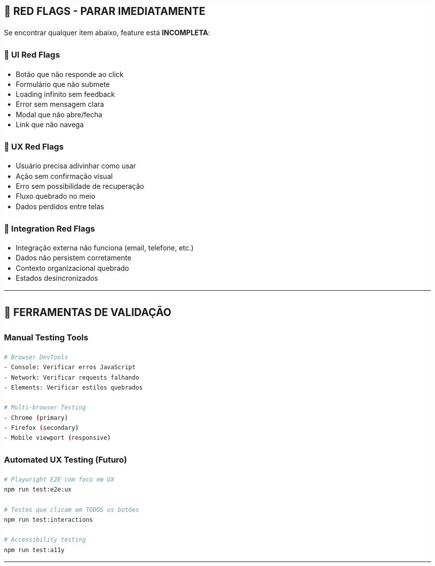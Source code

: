 
## 🚨 **RED FLAGS - PARAR IMEDIATAMENTE**

Se encontrar qualquer item abaixo, feature está **INCOMPLETA**:

### **🔴 UI Red Flags**

- Botão que não responde ao click
- Formulário que não submete
- Loading infinito sem feedback
- Error sem mensagem clara
- Modal que não abre/fecha
- Link que não navega

### **🔴 UX Red Flags**

- Usuário precisa adivinhar como usar
- Ação sem confirmação visual
- Erro sem possibilidade de recuperação
- Fluxo quebrado no meio
- Dados perdidos entre telas

### **🔴 Integration Red Flags**

- Integração externa não funciona (email, telefone, etc.)
- Dados não persistem corretamente
- Contexto organizacional quebrado
- Estados desincronizados

---

## 🎯 **FERRAMENTAS DE VALIDAÇÃO**

### **Manual Testing Tools**

```bash
# Browser DevTools
- Console: Verificar erros JavaScript
- Network: Verificar requests falhando
- Elements: Verificar estilos quebrados

# Multi-browser Testing
- Chrome (primary)
- Firefox (secondary)
- Mobile viewport (responsive)
```

### **Automated UX Testing (Futuro)**

```bash
# Playwright E2E com foco em UX
npm run test:e2e:ux

# Testes que clicam em TODOS os botões
npm run test:interactions

# Accessibility testing
npm run test:a11y
```

---